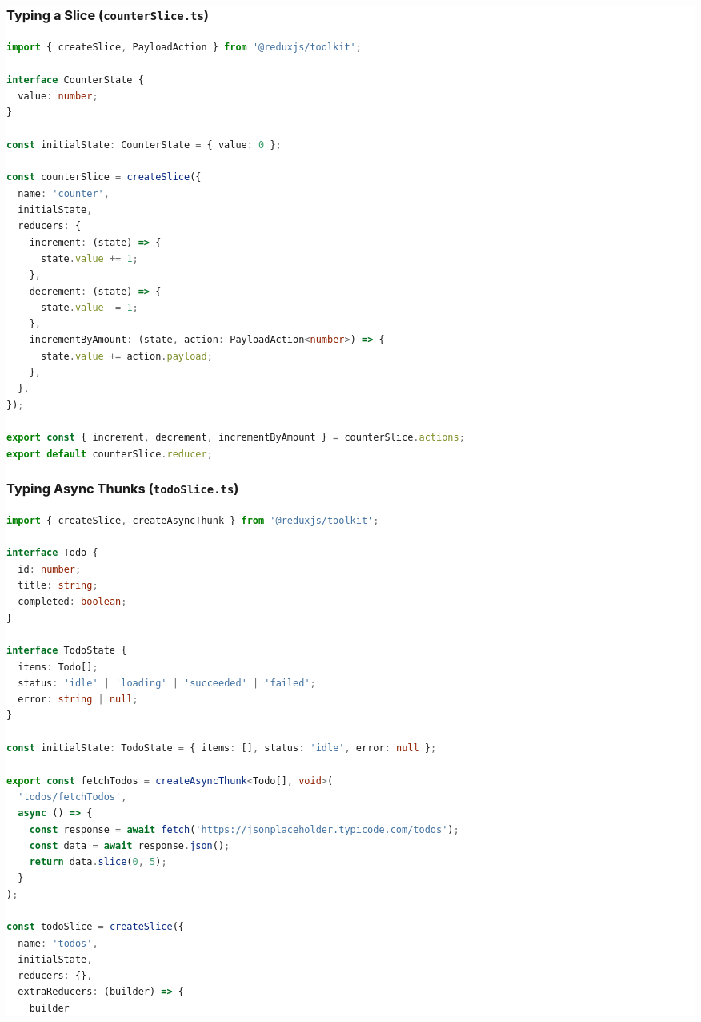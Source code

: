 ### Typing a Slice (`counterSlice.ts`)
```typescript
import { createSlice, PayloadAction } from '@reduxjs/toolkit';

interface CounterState {
  value: number;
}

const initialState: CounterState = { value: 0 };

const counterSlice = createSlice({
  name: 'counter',
  initialState,
  reducers: {
    increment: (state) => {
      state.value += 1;
    },
    decrement: (state) => {
      state.value -= 1;
    },
    incrementByAmount: (state, action: PayloadAction<number>) => {
      state.value += action.payload;
    },
  },
});

export const { increment, decrement, incrementByAmount } = counterSlice.actions;
export default counterSlice.reducer;
```

### Typing Async Thunks (`todoSlice.ts`)
```typescript
import { createSlice, createAsyncThunk } from '@reduxjs/toolkit';

interface Todo {
  id: number;
  title: string;
  completed: boolean;
}

interface TodoState {
  items: Todo[];
  status: 'idle' | 'loading' | 'succeeded' | 'failed';
  error: string | null;
}

const initialState: TodoState = { items: [], status: 'idle', error: null };

export const fetchTodos = createAsyncThunk<Todo[], void>(
  'todos/fetchTodos',
  async () => {
    const response = await fetch('https://jsonplaceholder.typicode.com/todos');
    const data = await response.json();
    return data.slice(0, 5);
  }
);

const todoSlice = createSlice({
  name: 'todos',
  initialState,
  reducers: {},
  extraReducers: (builder) => {
    builder
```